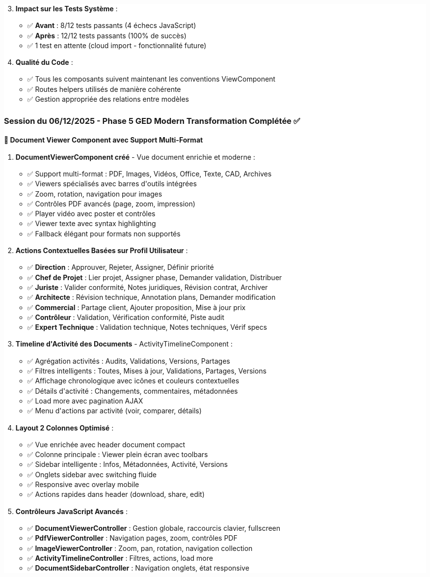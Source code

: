 3. **Impact sur les Tests Système** :
   - ✅ **Avant** : 8/12 tests passants (4 échecs JavaScript)
   - ✅ **Après** : 12/12 tests passants (100% de succès)
   - ✅ 1 test en attente (cloud import - fonctionnalité future)

4. **Qualité du Code** :
   - ✅ Tous les composants suivent maintenant les conventions ViewComponent
   - ✅ Routes helpers utilisés de manière cohérente
   - ✅ Gestion appropriée des relations entre modèles

### Session du 06/12/2025 - Phase 5 GED Modern Transformation Complétée ✅

**🚀 Document Viewer Component avec Support Multi-Format**
1. **DocumentViewerComponent créé** - Vue document enrichie et moderne :
   - ✅ Support multi-format : PDF, Images, Vidéos, Office, Texte, CAD, Archives
   - ✅ Viewers spécialisés avec barres d'outils intégrées
   - ✅ Zoom, rotation, navigation pour images
   - ✅ Contrôles PDF avancés (page, zoom, impression)
   - ✅ Player vidéo avec poster et contrôles
   - ✅ Viewer texte avec syntax highlighting
   - ✅ Fallback élégant pour formats non supportés

2. **Actions Contextuelles Basées sur Profil Utilisateur** :
   - ✅ **Direction** : Approuver, Rejeter, Assigner, Définir priorité
   - ✅ **Chef de Projet** : Lier projet, Assigner phase, Demander validation, Distribuer
   - ✅ **Juriste** : Valider conformité, Notes juridiques, Révision contrat, Archiver
   - ✅ **Architecte** : Révision technique, Annotation plans, Demander modification
   - ✅ **Commercial** : Partage client, Ajouter proposition, Mise à jour prix
   - ✅ **Contrôleur** : Validation, Vérification conformité, Piste audit
   - ✅ **Expert Technique** : Validation technique, Notes techniques, Vérif specs

3. **Timeline d'Activité des Documents** - ActivityTimelineComponent :
   - ✅ Agrégation activités : Audits, Validations, Versions, Partages
   - ✅ Filtres intelligents : Toutes, Mises à jour, Validations, Partages, Versions
   - ✅ Affichage chronologique avec icônes et couleurs contextuelles
   - ✅ Détails d'activité : Changements, commentaires, métadonnées
   - ✅ Load more avec pagination AJAX
   - ✅ Menu d'actions par activité (voir, comparer, détails)

4. **Layout 2 Colonnes Optimisé** :
   - ✅ Vue enrichée avec header document compact
   - ✅ Colonne principale : Viewer plein écran avec toolbars
   - ✅ Sidebar intelligente : Infos, Métadonnées, Activité, Versions
   - ✅ Onglets sidebar avec switching fluide
   - ✅ Responsive avec overlay mobile
   - ✅ Actions rapides dans header (download, share, edit)

5. **Contrôleurs JavaScript Avancés** :
   - ✅ **DocumentViewerController** : Gestion globale, raccourcis clavier, fullscreen
   - ✅ **PdfViewerController** : Navigation pages, zoom, contrôles PDF
   - ✅ **ImageViewerController** : Zoom, pan, rotation, navigation collection
   - ✅ **ActivityTimelineController** : Filtres, actions, load more
   - ✅ **DocumentSidebarController** : Navigation onglets, état responsive
